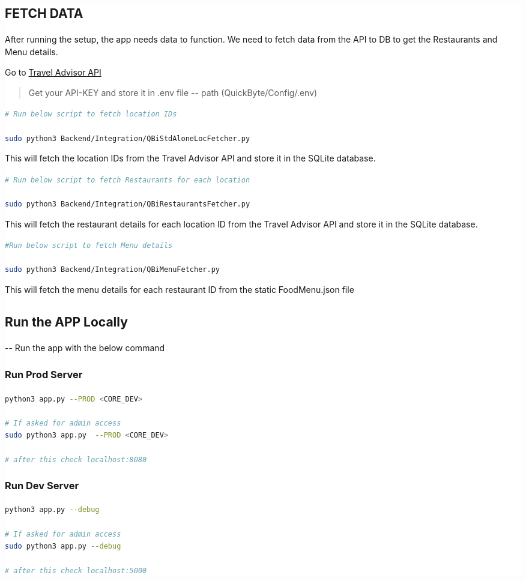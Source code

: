 ## FETCH DATA

After running the setup, the app needs data to function.
We need to fetch data from the API to DB to get the Restaurants and Menu
details.

Go to [Travel Advisor API](https://rapidapi.com/apidojo/api/travel-advisor)
> Get your API-KEY and store it in .env file -- path (QuickByte/Config/.env) 
```bash
# Run below script to fetch location IDs

sudo python3 Backend/Integration/QBiStdAloneLocFetcher.py
```
This will fetch the location IDs from the Travel Advisor API and store it in the SQLite database.

```bash
# Run below script to fetch Restaurants for each location

sudo python3 Backend/Integration/QBiRestaurantsFetcher.py
```
This will fetch the restaurant details for each location ID from the Travel Advisor API
and store it in the SQLite database.

```bash
#Run below script to fetch Menu details

sudo python3 Backend/Integration/QBiMenuFetcher.py
```

This will fetch the menu details for each restaurant ID from the static FoodMenu.json file

## Run the APP Locally

-- Run the app with the below command

### Run Prod Server
```bash
python3 app.py --PROD <CORE_DEV>

# If asked for admin access 
sudo python3 app.py  --PROD <CORE_DEV>

# after this check localhost:8080
```

### Run Dev Server
```bash
python3 app.py --debug

# If asked for admin access
sudo python3 app.py --debug

# after this check localhost:5000
```
